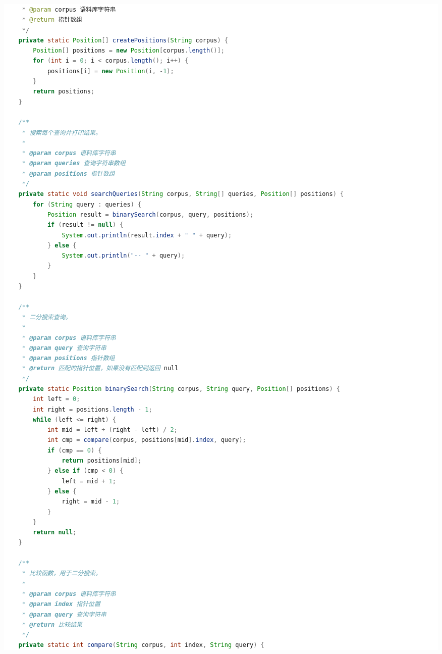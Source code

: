 ```java
     * @param corpus 语料库字符串
     * @return 指针数组
     */
    private static Position[] createPositions(String corpus) {
        Position[] positions = new Position[corpus.length()];
        for (int i = 0; i < corpus.length(); i++) {
            positions[i] = new Position(i, -1);
        }
        return positions;
    }

    /**
     * 搜索每个查询并打印结果。
     *
     * @param corpus 语料库字符串
     * @param queries 查询字符串数组
     * @param positions 指针数组
     */
    private static void searchQueries(String corpus, String[] queries, Position[] positions) {
        for (String query : queries) {
            Position result = binarySearch(corpus, query, positions);
            if (result != null) {
                System.out.println(result.index + " " + query);
            } else {
                System.out.println("-- " + query);
            }
        }
    }

    /**
     * 二分搜索查询。
     *
     * @param corpus 语料库字符串
     * @param query 查询字符串
     * @param positions 指针数组
     * @return 匹配的指针位置，如果没有匹配则返回 null
     */
    private static Position binarySearch(String corpus, String query, Position[] positions) {
        int left = 0;
        int right = positions.length - 1;
        while (left <= right) {
            int mid = left + (right - left) / 2;
            int cmp = compare(corpus, positions[mid].index, query);
            if (cmp == 0) {
                return positions[mid];
            } else if (cmp < 0) {
                left = mid + 1;
            } else {
                right = mid - 1;
            }
        }
        return null;
    }

    /**
     * 比较函数，用于二分搜索。
     *
     * @param corpus 语料库字符串
     * @param index 指针位置
     * @param query 查询字符串
     * @return 比较结果
     */
    private static int compare(String corpus, int index, String query) {
```